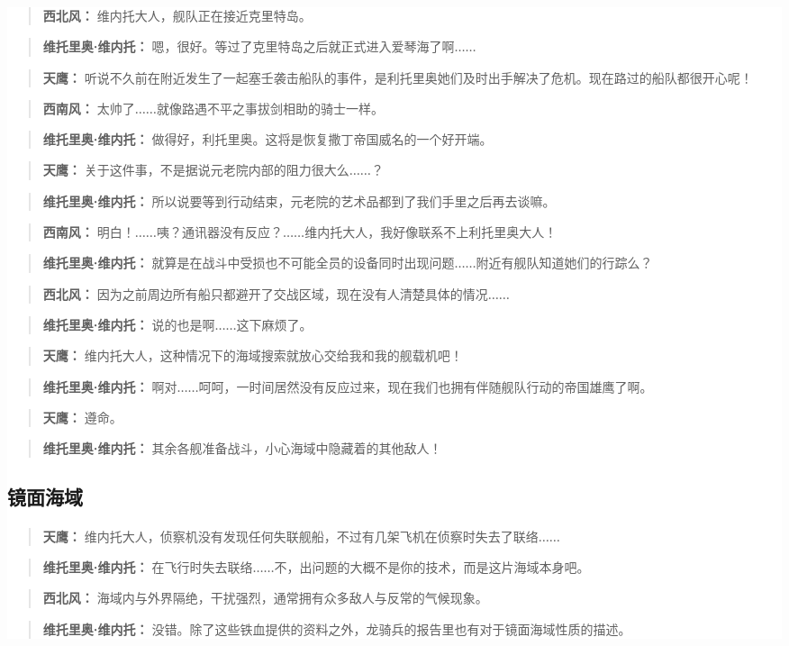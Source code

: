 > **西北风：**
> 维内托大人，舰队正在接近克里特岛。

> **维托里奥·维内托：**
> 嗯，很好。等过了克里特岛之后就正式进入爱琴海了啊……

> **天鹰：**
> 听说不久前在附近发生了一起塞壬袭击船队的事件，是利托里奥她们及时出手解决了危机。现在路过的船队都很开心呢！

> **西南风：**
> 太帅了……就像路遇不平之事拔剑相助的骑士一样。

> **维托里奥·维内托：**
> 做得好，利托里奥。这将是恢复撒丁帝国威名的一个好开端。

> **天鹰：**
> 关于这件事，不是据说元老院内部的阻力很大么……？

> **维托里奥·维内托：**
> 所以说要等到行动结束，元老院的艺术品都到了我们手里之后再去谈嘛。

> **西南风：**
> 明白！……咦？通讯器没有反应？……维内托大人，我好像联系不上利托里奥大人！

> **维托里奥·维内托：**
> 就算是在战斗中受损也不可能全员的设备同时出现问题……附近有舰队知道她们的行踪么？

> **西北风：**
> 因为之前周边所有船只都避开了交战区域，现在没有人清楚具体的情况……

> **维托里奥·维内托：**
> 说的也是啊……这下麻烦了。

> **天鹰：**
> 维内托大人，这种情况下的海域搜索就放心交给我和我的舰载机吧！

> **维托里奥·维内托：**
> 啊对……呵呵，一时间居然没有反应过来，现在我们也拥有伴随舰队行动的帝国雄鹰了啊。

> **天鹰：**
> 遵命。

> **维托里奥·维内托：**
> 其余各舰准备战斗，小心海域中隐藏着的其他敌人！

## 镜面海域

> **天鹰：**
> 维内托大人，侦察机没有发现任何失联舰船，不过有几架飞机在侦察时失去了联络……

> **维托里奥·维内托：**
> 在飞行时失去联络……不，出问题的大概不是你的技术，而是这片海域本身吧。

> **西北风：**
> 海域内与外界隔绝，干扰强烈，通常拥有众多敌人与反常的气候现象。

> **维托里奥·维内托：**
> 没错。除了这些铁血提供的资料之外，龙骑兵的报告里也有对于镜面海域性质的描述。
